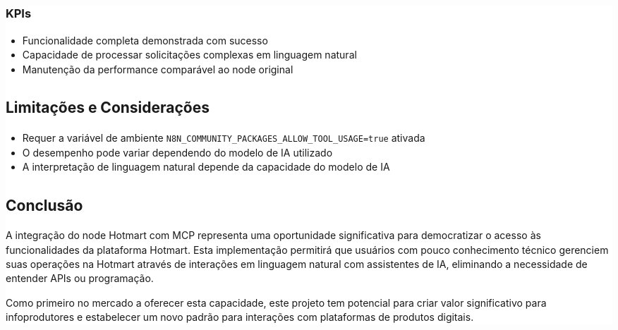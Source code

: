 ### KPIs

- Funcionalidade completa demonstrada com sucesso
- Capacidade de processar solicitações complexas em linguagem natural
- Manutenção da performance comparável ao node original

## Limitações e Considerações

- Requer a variável de ambiente `N8N_COMMUNITY_PACKAGES_ALLOW_TOOL_USAGE=true` ativada
- O desempenho pode variar dependendo do modelo de IA utilizado
- A interpretação de linguagem natural depende da capacidade do modelo de IA

## Conclusão

A integração do node Hotmart com MCP representa uma oportunidade significativa para democratizar o acesso às funcionalidades da plataforma Hotmart. Esta implementação permitirá que usuários com pouco conhecimento técnico gerenciem suas operações na Hotmart através de interações em linguagem natural com assistentes de IA, eliminando a necessidade de entender APIs ou programação.

Como primeiro no mercado a oferecer esta capacidade, este projeto tem potencial para criar valor significativo para infoprodutores e estabelecer um novo padrão para interações com plataformas de produtos digitais.